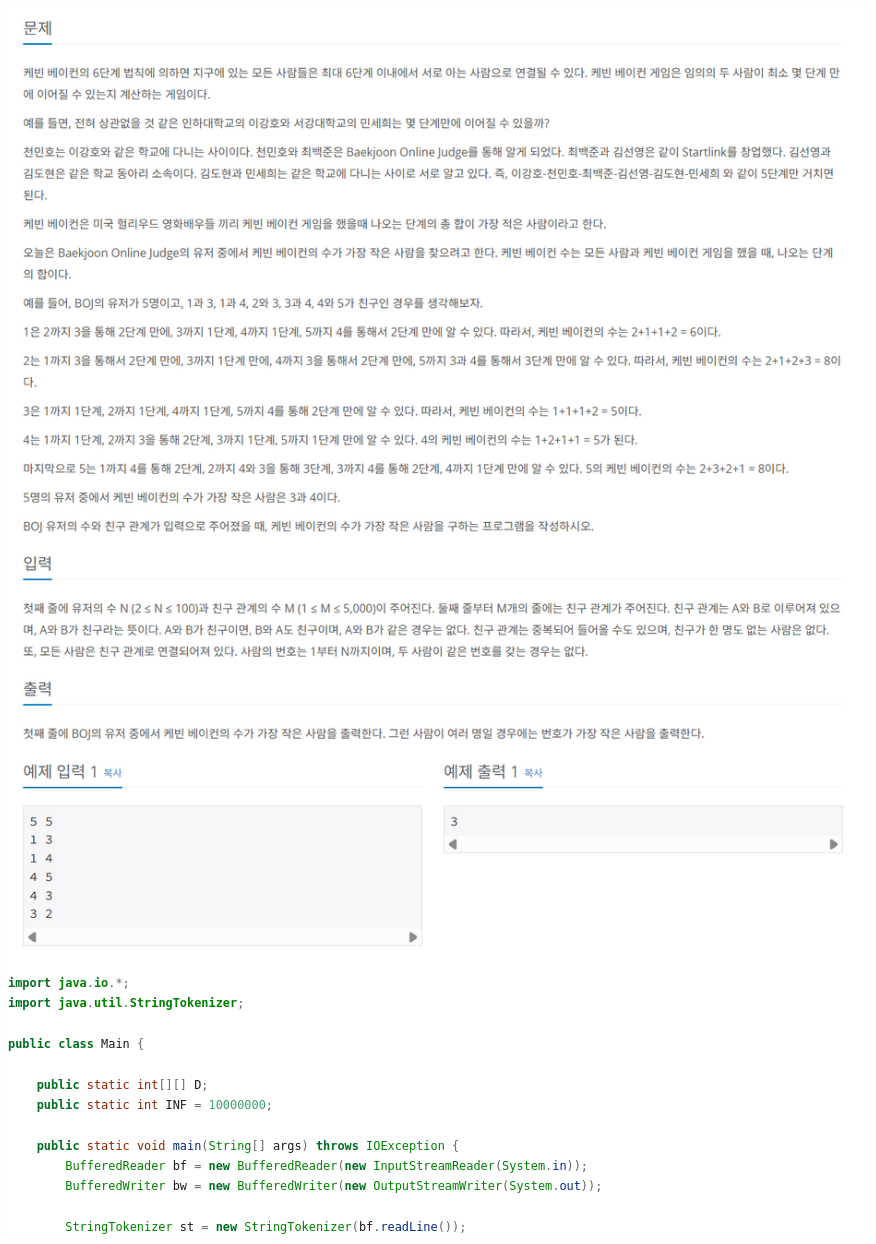 <p align="center"><img src="/assets/img/Do-it!-알고리즘-코딩테스트-C++/8장 그래프/6-7-063-1389-문제.png"></p>

```java
import java.io.*;
import java.util.StringTokenizer;

public class Main {

    public static int[][] D;
    public static int INF = 10000000;

    public static void main(String[] args) throws IOException {
        BufferedReader bf = new BufferedReader(new InputStreamReader(System.in));
        BufferedWriter bw = new BufferedWriter(new OutputStreamWriter(System.out));

        StringTokenizer st = new StringTokenizer(bf.readLine());

```